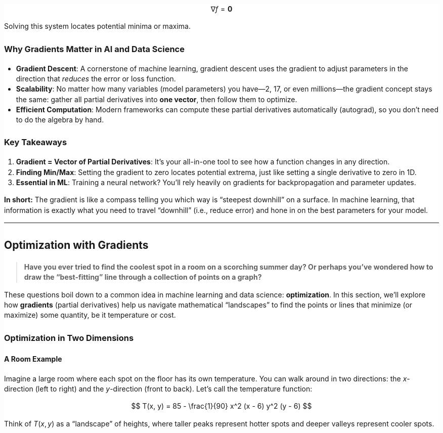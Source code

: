 $$
\nabla f = \mathbf{0}
$$

Solving this system locates potential minima or maxima.

### Why Gradients Matter in AI and Data Science

- **Gradient Descent**: A cornerstone of machine learning, gradient descent uses the gradient to adjust parameters in the direction that *reduces* the error or loss function.  
- **Scalability**: No matter how many variables (model parameters) you have—2, 17, or even millions—the gradient concept stays the same: gather all partial derivatives into **one vector**, then follow them to optimize.  
- **Efficient Computation**: Modern frameworks can compute these partial derivatives automatically (autograd), so you don’t need to do the algebra by hand.

### Key Takeaways

1. **Gradient = Vector of Partial Derivatives**: It’s your all-in-one tool to see how a function changes in any direction.  
2. **Finding Min/Max**: Setting the gradient to zero locates potential extrema, just like setting a single derivative to zero in 1D.  
3. **Essential in ML**: Training a neural network? You’ll rely heavily on gradients for backpropagation and parameter updates.

**In short:** The gradient is like a compass telling you which way is “steepest downhill” on a surface. In machine learning, that information is exactly what you need to travel “downhill” (i.e., reduce error) and hone in on the best parameters for your model.

---

## Optimization with Gradients

> **Have you ever tried to find the coolest spot in a room on a scorching summer day? Or perhaps you’ve wondered how to draw the “best-fitting” line through a collection of points on a graph?**

These questions boil down to a common idea in machine learning and data science: **optimization**. In this section, we’ll explore how **gradients** (partial derivatives) help us navigate mathematical “landscapes” to find the points or lines that minimize (or maximize) some quantity, be it temperature or cost.

### Optimization in Two Dimensions

#### A Room Example

Imagine a large room where each spot on the floor has its own temperature. You can walk around in two directions: the $x$-direction (left to right) and the $y$-direction (front to back). Let’s call the temperature function:  

$$
T(x, y) = 85 - \frac{1}{90} x^2 (x - 6) y^2 (y - 6)
$$

Think of $T(x, y)$ as a “landscape” of heights, where taller peaks represent hotter spots and deeper valleys represent cooler spots.
